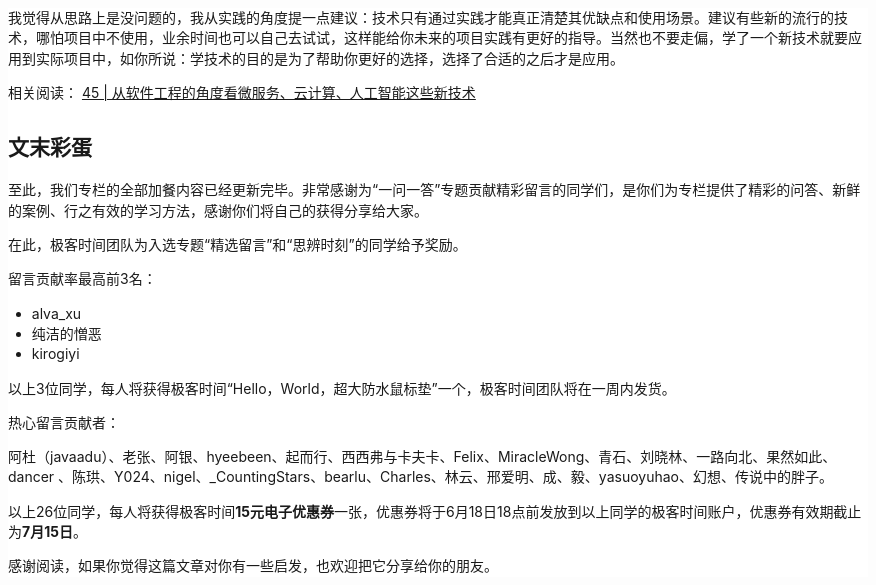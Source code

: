我觉得从思路上是没问题的，我从实践的角度提一点建议：技术只有通过实践才能真正清楚其优缺点和使用场景。建议有些新的流行的技术，哪怕项目中不使用，业余时间也可以自己去试试，这样能给你未来的项目实践有更好的指导。当然也不要走偏，学了一个新技术就要应用到实际项目中，如你所说：学技术的目的是为了帮助你更好的选择，选择了合适的之后才是应用。</p><p>相关阅读：  <a href="http://time.geekbang.org/column/article/101256">45 | 从软件工程的角度看微服务、云计算、人工智能这些新技术</a></p><h2>文末彩蛋</h2><p>至此，我们专栏的全部加餐内容已经更新完毕。非常感谢为“一问一答”专题贡献精彩留言的同学们，是你们为专栏提供了精彩的问答、新鲜的案例、行之有效的学习方法，感谢你们将自己的获得分享给大家。</p><p>在此，极客时间团队为入选专题“精选留言”和“思辨时刻”的同学给予奖励。</p><p>留言贡献率最高前3名：</p><ul>
<li><span class="orange">alva_xu</span></li>
<li><span class="orange">纯洁的憎恶</span></li>
<li><span class="orange"> kirogiyi </span></li>
</ul><p>以上3位同学，每人将获得极客时间“Hello，World，超大防水鼠标垫”一个，极客时间团队将在一周内发货。</p><p>热心留言贡献者：</p><p><span class="orange">阿杜（javaadu）</span>、<span class="orange">老张</span>、<span class="orange">阿银</span>、<span class="orange">hyeebeen</span>、<span class="orange">起而行</span>、<span class="orange">西西弗与卡夫卡</span>、<span class="orange">Felix</span>、<span class="orange">MiracleWong</span>、<span class="orange">青石</span>、<span class="orange">刘晓林</span>、<span class="orange">一路向北</span>、<span class="orange">果然如此</span>、<span class="orange">dancer</span> 、<span class="orange">陈珙</span>、<span class="orange">Y024</span>、<span class="orange">nigel</span>、<span class="orange">_CountingStars</span>、<span class="orange">bearlu</span>、<span class="orange">Charles</span>、<span class="orange">林云</span>、<span class="orange">邢爱明</span>、<span class="orange">成</span>、<span class="orange">毅</span>、<span class="orange">yasuoyuhao</span>、<span class="orange">幻想</span>、<span class="orange">传说中的胖子</span>。</p><p>以上26位同学，每人将获得极客时间<strong>15元电子优惠券</strong>一张，优惠券将于6月18日18点前发放到以上同学的极客时间账户，优惠券有效期截止为<strong>7月15日</strong>。</p><p>感谢阅读，如果你觉得这篇文章对你有一些启发，也欢迎把它分享给你的朋友。</p>